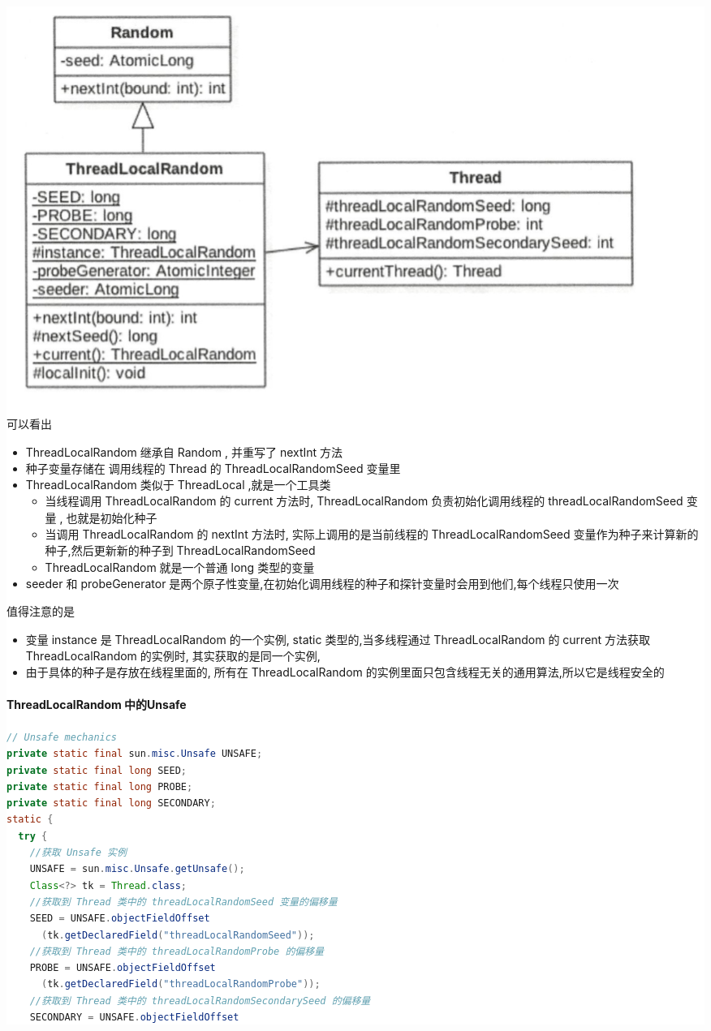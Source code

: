![image-20200720134415514](../../../assets/image-20200720134415514.png)

可以看出

- ThreadLocalRandom 继承自 Random , 并重写了 nextInt 方法
- 种子变量存储在 调用线程的 Thread 的 ThreadLocalRandomSeed 变量里
- ThreadLocalRandom 类似于 ThreadLocal ,就是一个工具类
  - 当线程调用 ThreadLocalRandom 的 current 方法时, ThreadLocalRandom 负责初始化调用线程的 threadLocalRandomSeed 变量 , 也就是初始化种子
  - 当调用 ThreadLocalRandom 的 nextInt 方法时, 实际上调用的是当前线程的 ThreadLocalRandomSeed 变量作为种子来计算新的种子,然后更新新的种子到 ThreadLocalRandomSeed 
  - ThreadLocalRandom 就是一个普通 long 类型的变量
- seeder 和 probeGenerator 是两个原子性变量,在初始化调用线程的种子和探针变量时会用到他们,每个线程只使用一次

值得注意的是

- 变量 instance 是 ThreadLocalRandom 的一个实例, static 类型的,当多线程通过 ThreadLocalRandom 的 current 方法获取 ThreadLocalRandom 的实例时, 其实获取的是同一个实例,
- 由于具体的种子是存放在线程里面的, 所有在 ThreadLocalRandom 的实例里面只包含线程无关的通用算法,所以它是线程安全的

#### ThreadLocalRandom 中的Unsafe

```java
// Unsafe mechanics
private static final sun.misc.Unsafe UNSAFE;
private static final long SEED;
private static final long PROBE;
private static final long SECONDARY;
static {
  try {
    //获取 Unsafe 实例
    UNSAFE = sun.misc.Unsafe.getUnsafe();
    Class<?> tk = Thread.class;
    //获取到 Thread 类中的 threadLocalRandomSeed 变量的偏移量
    SEED = UNSAFE.objectFieldOffset
      (tk.getDeclaredField("threadLocalRandomSeed"));
    //获取到 Thread 类中的 threadLocalRandomProbe 的偏移量
    PROBE = UNSAFE.objectFieldOffset
      (tk.getDeclaredField("threadLocalRandomProbe"));
    //获取到 Thread 类中的 threadLocalRandomSecondarySeed 的偏移量
    SECONDARY = UNSAFE.objectFieldOffset
```
